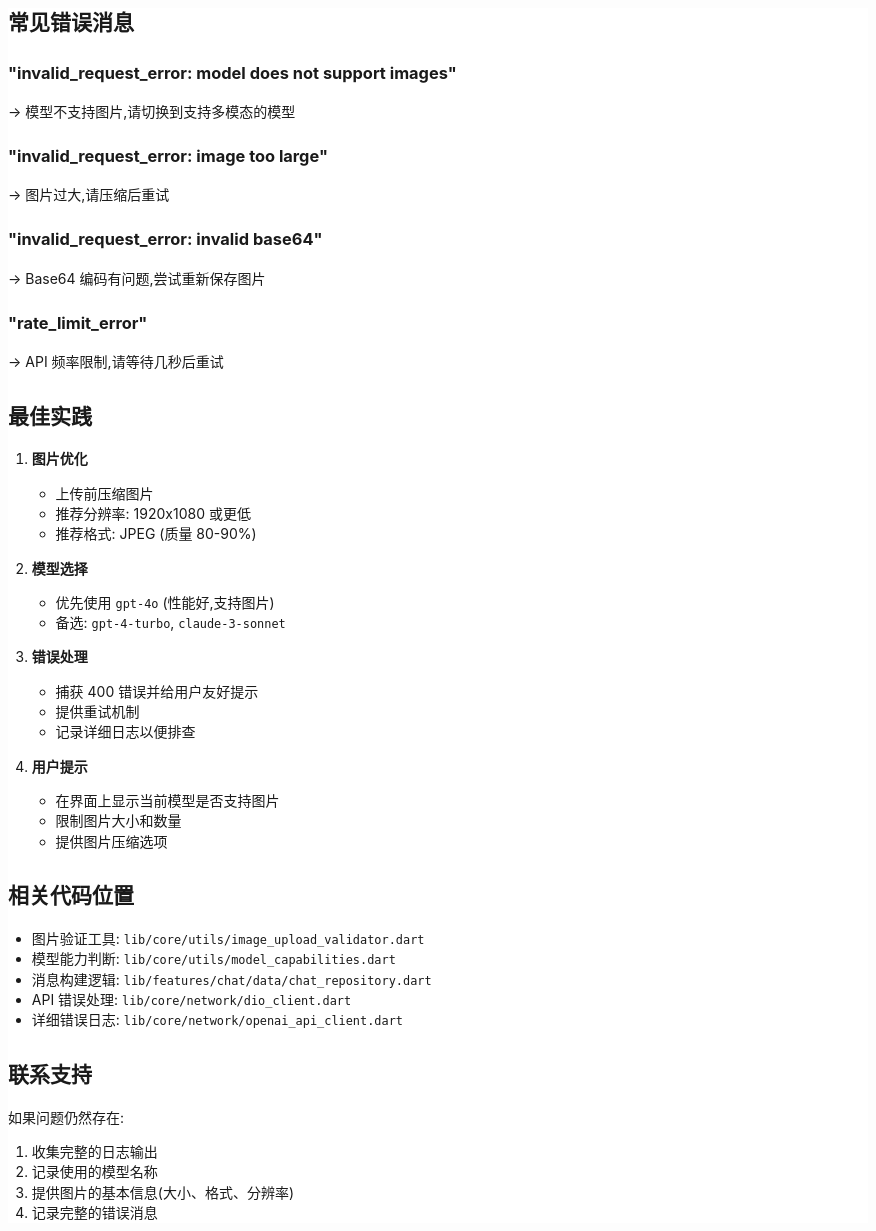 ## 常见错误消息

### "invalid_request_error: model does not support images"

→ 模型不支持图片,请切换到支持多模态的模型

### "invalid_request_error: image too large"

→ 图片过大,请压缩后重试

### "invalid_request_error: invalid base64"

→ Base64 编码有问题,尝试重新保存图片

### "rate_limit_error"

→ API 频率限制,请等待几秒后重试

## 最佳实践

1. **图片优化**
   - 上传前压缩图片
   - 推荐分辨率: 1920x1080 或更低
   - 推荐格式: JPEG (质量 80-90%)

2. **模型选择**
   - 优先使用 `gpt-4o` (性能好,支持图片)
   - 备选: `gpt-4-turbo`, `claude-3-sonnet`

3. **错误处理**
   - 捕获 400 错误并给用户友好提示
   - 提供重试机制
   - 记录详细日志以便排查

4. **用户提示**
   - 在界面上显示当前模型是否支持图片
   - 限制图片大小和数量
   - 提供图片压缩选项

## 相关代码位置

- 图片验证工具: `lib/core/utils/image_upload_validator.dart`
- 模型能力判断: `lib/core/utils/model_capabilities.dart`
- 消息构建逻辑: `lib/features/chat/data/chat_repository.dart`
- API 错误处理: `lib/core/network/dio_client.dart`
- 详细错误日志: `lib/core/network/openai_api_client.dart`

## 联系支持

如果问题仍然存在:
1. 收集完整的日志输出
2. 记录使用的模型名称
3. 提供图片的基本信息(大小、格式、分辨率)
4. 记录完整的错误消息
